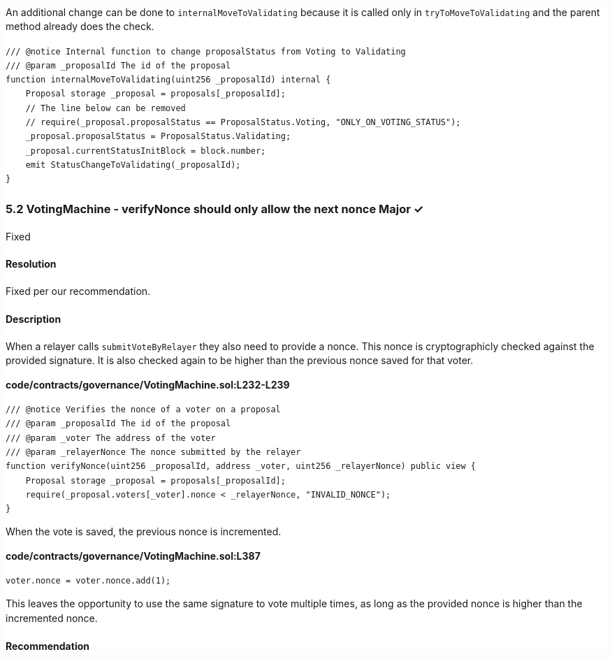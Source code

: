 
An additional change can be done to `internalMoveToValidating` because it is
called only in `tryToMoveToValidating` and the parent method already does the
check.

    
    
    /// @notice Internal function to change proposalStatus from Voting to Validating
    /// @param _proposalId The id of the proposal
    function internalMoveToValidating(uint256 _proposalId) internal {
        Proposal storage _proposal = proposals[_proposalId];
        // The line below can be removed
        // require(_proposal.proposalStatus == ProposalStatus.Voting, "ONLY_ON_VOTING_STATUS");
        _proposal.proposalStatus = ProposalStatus.Validating;
        _proposal.currentStatusInitBlock = block.number;
        emit StatusChangeToValidating(_proposalId);
    }
    

### 5.2 VotingMachine - verifyNonce should only allow the next nonce Major ✓
Fixed

#### Resolution

Fixed per our recommendation.

#### Description

When a relayer calls `submitVoteByRelayer` they also need to provide a nonce.
This nonce is cryptographicly checked against the provided signature. It is
also checked again to be higher than the previous nonce saved for that voter.

**code/contracts/governance/VotingMachine.sol:L232-L239**

    
    
    /// @notice Verifies the nonce of a voter on a proposal
    /// @param _proposalId The id of the proposal
    /// @param _voter The address of the voter
    /// @param _relayerNonce The nonce submitted by the relayer
    function verifyNonce(uint256 _proposalId, address _voter, uint256 _relayerNonce) public view {
        Proposal storage _proposal = proposals[_proposalId];
        require(_proposal.voters[_voter].nonce < _relayerNonce, "INVALID_NONCE");
    }
    

When the vote is saved, the previous nonce is incremented.

**code/contracts/governance/VotingMachine.sol:L387**

    
    
    voter.nonce = voter.nonce.add(1);
    

This leaves the opportunity to use the same signature to vote multiple times,
as long as the provided nonce is higher than the incremented nonce.

#### Recommendation
